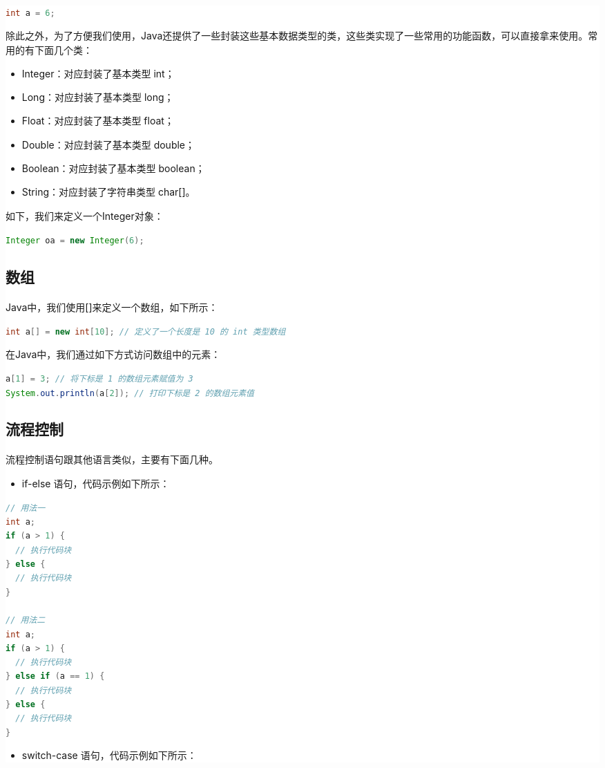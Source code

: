 ```java 
int a = 6;

 ``` 
除此之外，为了方便我们使用，Java还提供了一些封装这些基本数据类型的类，这些类实现了一些常用的功能函数，可以直接拿来使用。常用的有下面几个类：

- Integer：对应封装了基本类型 int；

- Long：对应封装了基本类型 long；

- Float：对应封装了基本类型 float；

- Double：对应封装了基本类型 double；

- Boolean：对应封装了基本类型 boolean；

- String：对应封装了字符串类型 char[]。

如下，我们来定义一个Integer对象：

```java 
Integer oa = new Integer(6);

 ``` 
## 数组

Java中，我们使用[]来定义一个数组，如下所示：

```java 
int a[] = new int[10]; // 定义了一个长度是 10 的 int 类型数组

 ``` 
在Java中，我们通过如下方式访问数组中的元素：

```java 
a[1] = 3; // 将下标是 1 的数组元素赋值为 3
System.out.println(a[2]); // 打印下标是 2 的数组元素值

 ``` 
## 流程控制

流程控制语句跟其他语言类似，主要有下面几种。

- if-else 语句，代码示例如下所示：

```java 
// 用法一
int a;
if (a > 1) {
  // 执行代码块
} else {
  // 执行代码块
}

// 用法二
int a;
if (a > 1) {
  // 执行代码块
} else if (a == 1) {
  // 执行代码块
} else {
  // 执行代码块
}

 ``` 
- switch-case 语句，代码示例如下所示：
